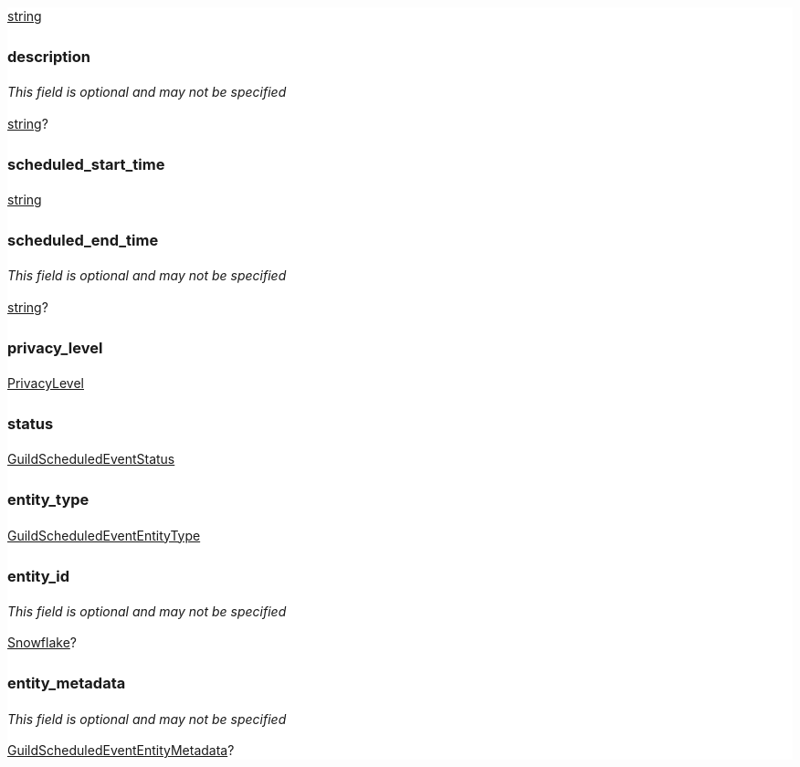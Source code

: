 [string](#string)

<div id="description"></div>

### description

*This field is optional and may not be specified*

[string](#string)?

<div id="scheduled_start_time"></div>

### scheduled_start_time

[string](#string)

<div id="scheduled_end_time"></div>

### scheduled_end_time

*This field is optional and may not be specified*

[string](#string)?

<div id="privacy_level"></div>

### privacy_level

[PrivacyLevel](#PrivacyLevel)

<div id="status"></div>

### status

[GuildScheduledEventStatus](#GuildScheduledEventStatus)

<div id="entity_type"></div>

### entity_type

[GuildScheduledEventEntityType](#GuildScheduledEventEntityType)

<div id="entity_id"></div>

### entity_id

*This field is optional and may not be specified*

[Snowflake](#Snowflake)?

<div id="entity_metadata"></div>

### entity_metadata

*This field is optional and may not be specified*

[GuildScheduledEventEntityMetadata](#GuildScheduledEventEntityMetadata)?

<div id="creator"></div>
